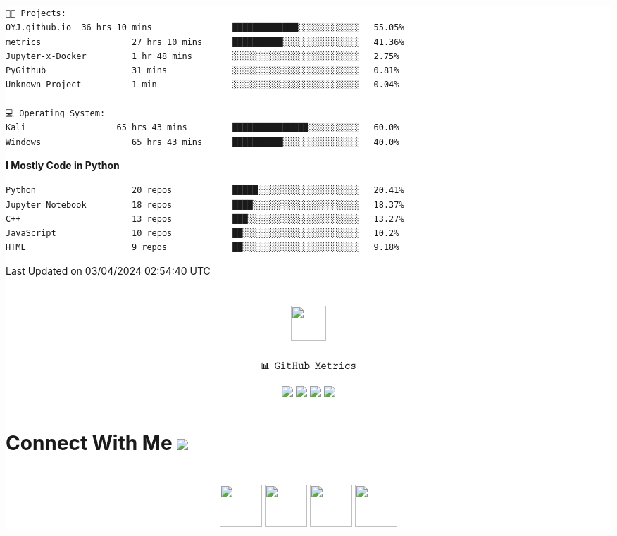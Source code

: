 ```text
🐱‍💻 Projects: 
0YJ.github.io  36 hrs 10 mins                █████████████░░░░░░░░░░░░   55.05% 
metrics                  27 hrs 10 mins      ██████████░░░░░░░░░░░░░░░   41.36% 
Jupyter-x-Docker         1 hr 48 mins        ░░░░░░░░░░░░░░░░░░░░░░░░░   2.75% 
PyGithub                 31 mins             ░░░░░░░░░░░░░░░░░░░░░░░░░   0.81% 
Unknown Project          1 min               ░░░░░░░░░░░░░░░░░░░░░░░░░   0.04%

💻 Operating System: 
Kali                  65 hrs 43 mins         ███████████████░░░░░░░░░░   60.0%
Windows                  65 hrs 43 mins      ██████████░░░░░░░░░░░░░░░   40.0%
```

**I Mostly Code in Python** 

```text
Python                   20 repos            █████░░░░░░░░░░░░░░░░░░░░   20.41% 
Jupyter Notebook         18 repos            ████░░░░░░░░░░░░░░░░░░░░░   18.37% 
C++                      13 repos            ███░░░░░░░░░░░░░░░░░░░░░░   13.27% 
JavaScript               10 repos            ██░░░░░░░░░░░░░░░░░░░░░░░   10.2% 
HTML                     9 repos             ██░░░░░░░░░░░░░░░░░░░░░░░   9.18%

```



 Last Updated on 03/04/2024 02:54:40 UTC


#

<p align="center">
  <img height="50" width="50" src="https://cdn.jsdelivr.net/npm/simple-icons@3.0.1/icons/github.svg">  
  <h4 align="center"><code>📊 𝙶𝚒𝚝𝙷𝚞𝚋 𝙼𝚎𝚝𝚛𝚒𝚌𝚜</code></h4>
</p>

<p align="center">

  <img width="75%" src="https://github.com/0YJ/0YJ/blob/master/metrics.classic.svg"/>
  <img width="75%" src="https://github.com/0YJ/0YJ/blob/master/metrics.plugin.achievements.compact.svg"/>
  <img src="https://github.com/0YJ/0YJ/blob/master/metrics.plugin.isocalendar.svg" width="75%"/>
  <img src="https://github.com/0YJ/0YJ/blob/master/metrics.plugin.leetcode.svg" width="75%"/>
</p>

<h1>
  Connect With Me
  <img src="https://github.com/0YJ/0YJ/blob/master/GIF/Handshake.gif" height="25px">
</h1>

<p align="center">
  <br>
  <a href="https://www.linkedin.com/in/0YJ/" target="_blank">
    <code><img height="60" width="60" src="https://github.com/0YJ/0YJ/blob/master/SVG/linkedin.svg"/></code>
  </a>
  <a href="https://www.facebook.com/jayant.goel.12/" target="_blank">
    <code><img  height="60" width="60" src="https://github.com/0YJ/0YJ/blob/master/SVG/facebook.svg"/></code>
  </a>
  <a href="https://www.instagram.com/0YJ/" target="_blank">
    <code><img height="60" width="60" src="https://github.com/0YJ/0YJ/blob/master/SVG/instagram.svg"/></code>
  </a>
  <a href="https://twitter.com/0YJ" target="_blank">
    <code><img height="60" width="60" src="https://github.com/0YJ/0YJ/blob/master/SVG/twitter.svg"/></code>
  </a>
  <a href="https://dev.to/0YJ">